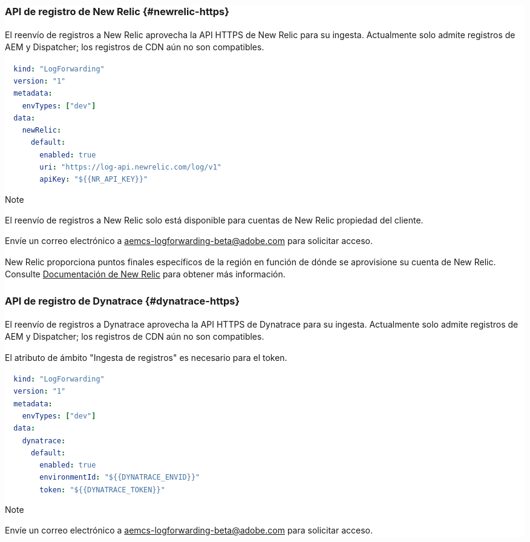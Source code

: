 ### API de registro de New Relic {#newrelic-https}

El reenvío de registros a New Relic aprovecha la API HTTPS de New Relic para su ingesta.  Actualmente solo admite registros de AEM y Dispatcher; los registros de CDN aún no son compatibles.

```yaml
  kind: "LogForwarding"
  version: "1"
  metadata:
    envTypes: ["dev"]
  data:
    newRelic:
      default:
        enabled: true
        uri: "https://log-api.newrelic.com/log/v1"
        apiKey: "${{NR_API_KEY}}"
```

>[!NOTE]
>
>El reenvío de registros a New Relic solo está disponible para cuentas de New Relic propiedad del cliente.
>
>Envíe un correo electrónico a [aemcs-logforwarding-beta@adobe.com](mailto:aemcs-logforwarding-beta@adobe.com) para solicitar acceso.
>
>New Relic proporciona puntos finales específicos de la región en función de dónde se aprovisione su cuenta de New Relic.  Consulte [Documentación de New Relic](https://docs.newrelic.com/docs/logs/log-api/introduction-log-api/#endpoint) para obtener más información.

### API de registro de Dynatrace {#dynatrace-https}

El reenvío de registros a Dynatrace aprovecha la API HTTPS de Dynatrace para su ingesta.  Actualmente solo admite registros de AEM y Dispatcher; los registros de CDN aún no son compatibles.

El atributo de ámbito &quot;Ingesta de registros&quot; es necesario para el token.

```yaml
  kind: "LogForwarding"
  version: "1"
  metadata:
    envTypes: ["dev"]
  data:
    dynatrace:
      default:
        enabled: true
        environmentId: "${{DYNATRACE_ENVID}}"
        token: "${{DYNATRACE_TOKEN}}"  
```

>[!NOTE]
>
> Envíe un correo electrónico a [aemcs-logforwarding-beta@adobe.com](mailto:aemcs-logforwarding-beta@adobe.com) para solicitar acceso.
